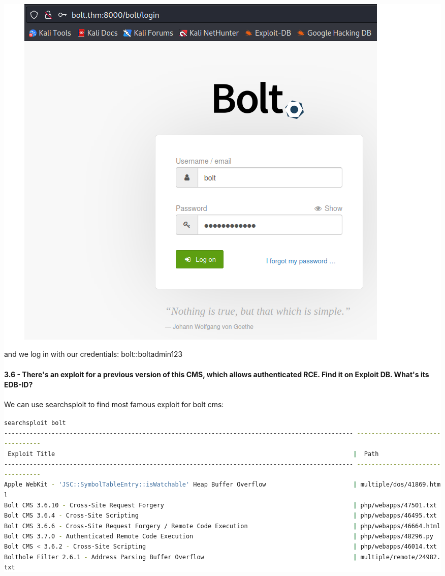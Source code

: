 <figure><img src="../.gitbook/assets/Schermata del 2023-06-30 23-23-18.png" alt=""><figcaption></figcaption></figure>

and we log in with our credentials: bolt::boltadmin123

#### 3.6 - There's an exploit for a previous version of this CMS, which allows authenticated RCE. Find it on Exploit DB. What's its EDB-ID?

We can use searchsploit to find most famous exploit for bolt cms:

```bash
searchsploit bolt                   
------------------------------------------------------------------------------------------------ ---------------------------------
 Exploit Title                                                                                  |  Path
------------------------------------------------------------------------------------------------ ---------------------------------
Apple WebKit - 'JSC::SymbolTableEntry::isWatchable' Heap Buffer Overflow                        | multiple/dos/41869.html
Bolt CMS 3.6.10 - Cross-Site Request Forgery                                                    | php/webapps/47501.txt
Bolt CMS 3.6.4 - Cross-Site Scripting                                                           | php/webapps/46495.txt
Bolt CMS 3.6.6 - Cross-Site Request Forgery / Remote Code Execution                             | php/webapps/46664.html
Bolt CMS 3.7.0 - Authenticated Remote Code Execution                                            | php/webapps/48296.py
Bolt CMS < 3.6.2 - Cross-Site Scripting                                                         | php/webapps/46014.txt
Bolthole Filter 2.6.1 - Address Parsing Buffer Overflow                                         | multiple/remote/24982.txt
```